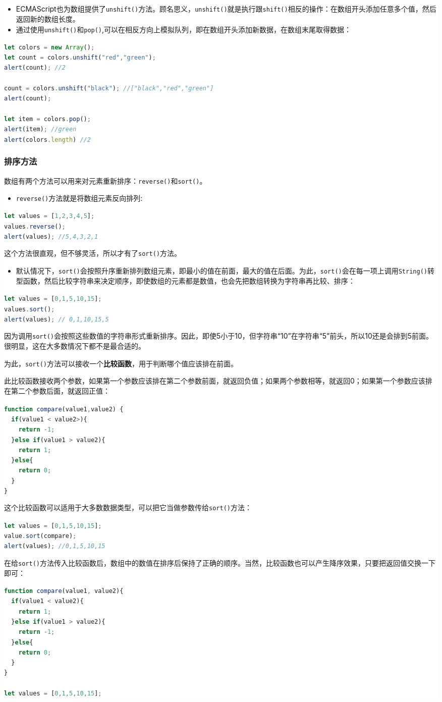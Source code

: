 - ECMAScript也为数组提供了`unshift()`方法。顾名思义，`unshift()`就是执行跟`shift()`相反的操作：在数组开头添加任意多个值，然后返回新的数组长度。
- 通过使用`unshift()`和`pop()`,可以在相反方向上模拟队列，即在数组开头添加新数据，在数组末尾取得数据：
```js
let colors = new Array();
let count = colors.unshift("red","green");
alert(count); //2

count = colors.unshift("black"); //["black","red","green"]
alert(count);

let item = colors.pop();
alert(item); //green
alert(colors.length) //2
```

### 排序方法
数组有两个方法可以用来对元素重新排序：`reverse()`和`sort()`。
- `reverse()`方法就是将数组元素反向排列:
```js
let values = [1,2,3,4,5];
values.reverse();
alert(values); //5,4,3,2,1
```
这个方法很直观，但不够灵活，所以才有了`sort()`方法。
- 默认情况下，`sort()`会按照升序重新排列数组元素，即最小的值在前面，最大的值在后面。为此，`sort()`会在每一项上调用`String()`转型函数，然后比较字符串来决定顺序，即使数组的元素都是数值，也会先把数组转换为字符串再比较、排序：
```js
let values = [0,1,5,10,15];
values.sort();
alert(values); // 0,1,10,15,5
```
因为调用`sort()`会按照这些数值的字符串形式重新排序。因此，即使5小于10，但字符串“10”在字符串“5”前头，所以10还是会排到5前面。很明显，这在大多数情况下都不是最合适的。

为此，`sort()`方法可以接收一个**比较函数**，用于判断哪个值应该排在前面。

此比较函数接收两个参数，如果第一个参数应该排在第二个参数前面，就返回负值；如果两个参数相等，就返回0；如果第一个参数应该排在第二个参数后面，就返回正值：
```js
function compare(value1,value2) {
  if(value1 < value2>){
    return -1;
  }else if(value1 > value2){
    return 1;
  }else{
    return 0;
  }
}
```
这个比较函数可以适用于大多数数据类型，可以把它当做参数传给`sort()`方法：
```js
let values = [0,1,5,10,15];
value.sort(compare);
alert(values); //0,1,5,10,15
```
在给`sort()`方法传入比较函数后，数组中的数值在排序后保持了正确的顺序。当然，比较函数也可以产生降序效果，只要把返回值交换一下即可：
```js
function compare(value1, value2){
  if(value1 < value2){
    return 1;
  }else if(value1 > value2){
    return -1;
  }else{
    return 0;
  }
}

let values = [0,1,5,10,15];
```